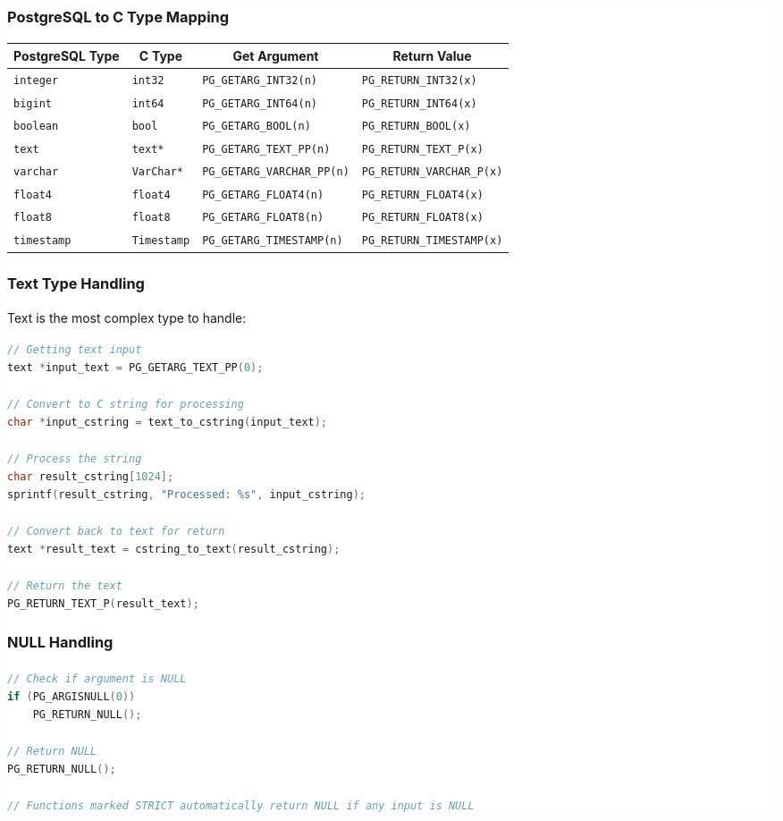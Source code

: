 ### PostgreSQL to C Type Mapping

| PostgreSQL Type | C Type | Get Argument | Return Value |
|----------------|--------|--------------|--------------|
| `integer` | `int32` | `PG_GETARG_INT32(n)` | `PG_RETURN_INT32(x)` |
| `bigint` | `int64` | `PG_GETARG_INT64(n)` | `PG_RETURN_INT64(x)` |
| `boolean` | `bool` | `PG_GETARG_BOOL(n)` | `PG_RETURN_BOOL(x)` |
| `text` | `text*` | `PG_GETARG_TEXT_PP(n)` | `PG_RETURN_TEXT_P(x)` |
| `varchar` | `VarChar*` | `PG_GETARG_VARCHAR_PP(n)` | `PG_RETURN_VARCHAR_P(x)` |
| `float4` | `float4` | `PG_GETARG_FLOAT4(n)` | `PG_RETURN_FLOAT4(x)` |
| `float8` | `float8` | `PG_GETARG_FLOAT8(n)` | `PG_RETURN_FLOAT8(x)` |
| `timestamp` | `Timestamp` | `PG_GETARG_TIMESTAMP(n)` | `PG_RETURN_TIMESTAMP(x)` |

### Text Type Handling

Text is the most complex type to handle:

```c
// Getting text input
text *input_text = PG_GETARG_TEXT_PP(0);

// Convert to C string for processing
char *input_cstring = text_to_cstring(input_text);

// Process the string
char result_cstring[1024];
sprintf(result_cstring, "Processed: %s", input_cstring);

// Convert back to text for return
text *result_text = cstring_to_text(result_cstring);

// Return the text
PG_RETURN_TEXT_P(result_text);
```

### NULL Handling

```c
// Check if argument is NULL
if (PG_ARGISNULL(0))
    PG_RETURN_NULL();

// Return NULL
PG_RETURN_NULL();

// Functions marked STRICT automatically return NULL if any input is NULL
```
